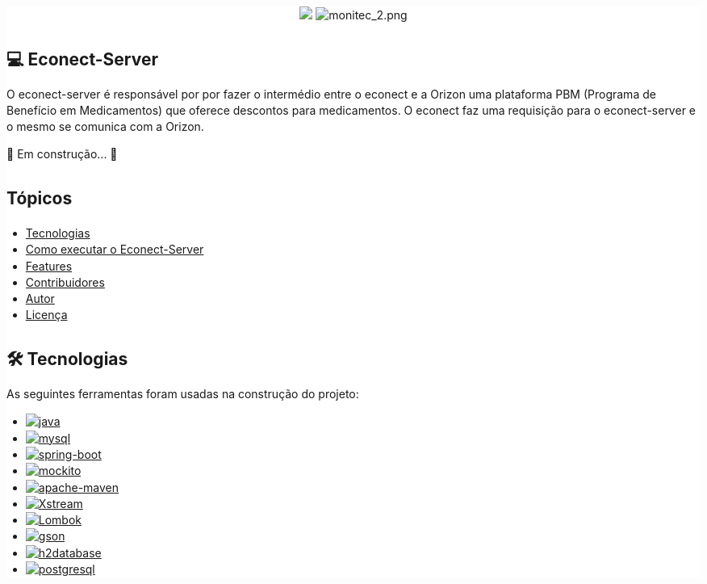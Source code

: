 <p align="center"> 
      <img src="https://avatars.githubusercontent.com/u/48964967?v=4 width="350px" height="400px"/>
      <img src="https://static.wixstatic.com/media/b62a2d_c2df19675c714549aaa69b335bf37e13~mv2.png/v1/fill/w_188,h_188,al_c,q_85,usm_0.66_1.00_0.01/monitec_2.webp" alt="monitec_2.png" style="width: 94px; height: 94px; object-fit: cover; object-position: 50% 50%;">  
     
                                                                                                                                                 
<p align="center"> 

## 💻 Econect-Server
                 
O econect-server é responsável por por fazer o intermédio entre o econect e a Orizon uma plataforma PBM (Programa de Benefício em Medicamentos) que oferece descontos para medicamentos. O econect faz uma requisição para o econect-server e o mesmo se comunica com a Orizon.
              
🚧 Em construção... 🚧
## Tópicos

- [Tecnologias](#-Tecnologias)
- [Como executar o Econect-Server](#-Como-executar-o-Econect-Server)
- [Features](#-Features)
- [Contribuidores](#-Contribuidores)
- [Autor](#-Autor)
- [Licença](#-Licença)

## 🛠 Tecnologias

As seguintes ferramentas foram usadas na construção do projeto:
                 
<ul> 
  <li><a href="https://www.java.com">
    <img src="https://img.shields.io/badge/Java%2012.0-ED8B00?style=for-the-badge&logo=java&logoColor=white" alt="java">
  </a></li>
  <li><a href="https://www.mysql.com">
    <img src="https://img.shields.io/badge/MySQL_v1.7-316192?style=for-the-badge&logo=mysql&logoColor=white" alt="mysql">
  </a> </li>                                                                                                                     
  <li><a href="https://spring.io/projects/spring-boot">
    <img src="https://img.shields.io/badge/Spring_Boot_2.1.6-%6DB33F.svg?&style=for-the-badge&logo=spring&logoColor=white" alt="spring-boot">
  </a></li>
  <li><a href="https://site.mockito.org/">
    <img src="https://img.shields.io/badge/Mockito_1.9.5-6DB33F?style=for-the-badge&logo=Mocha&logoColor=white" alt="mockito">
  </a></li>                                                                                                                                          
  <li><a href="https://maven.apache.org/">
    <img src="https://img.shields.io/badge/Apache Maven_3.8.1-E4405F.svg?&style=for-the-badge&logo=apachemaven&logoColor=white" alt="apache-maven">
  </a></li>
    <li><a href="https://projectlombok.org/">
    <img src="https://img.shields.io/badge/Xstream_1.4.11.1-black?style=for-the-badge&logo=xrp&logoColor=Black" alt="Xstream">
  </a></li>                                                                                                                                               
   <li><a href="https://projectlombok.org/">
    <img src="https://img.shields.io/badge/Lombok_1.18.8-F7B500.svg?&style=for-the-badge&logo=&logoColor=white" alt="Lombok">
  </a></li>
   <li><a href="https://sites.google.com/site/gson/gson-user-guide">
    <img src="https://img.shields.io/badge/gson_2.8.5-007CFF?&style=for-the-badge&logo=&logoColor=white" alt="gson">
  </a></li>
   <li><a href="https://www.h2database.com/html/main.html">
    <img src="https://img.shields.io/badge/h2database_1.4.199-43B02A?&style=for-the-badge&logo=white" alt="h2database">
  </a></li>
   <li> <a href="https://www.postgresql.org/">
    <img src="https://img.shields.io/badge/PostgreSQL-316192?style=for-the-badge&logo=postgresql&logoColor=white" alt="postgresql">